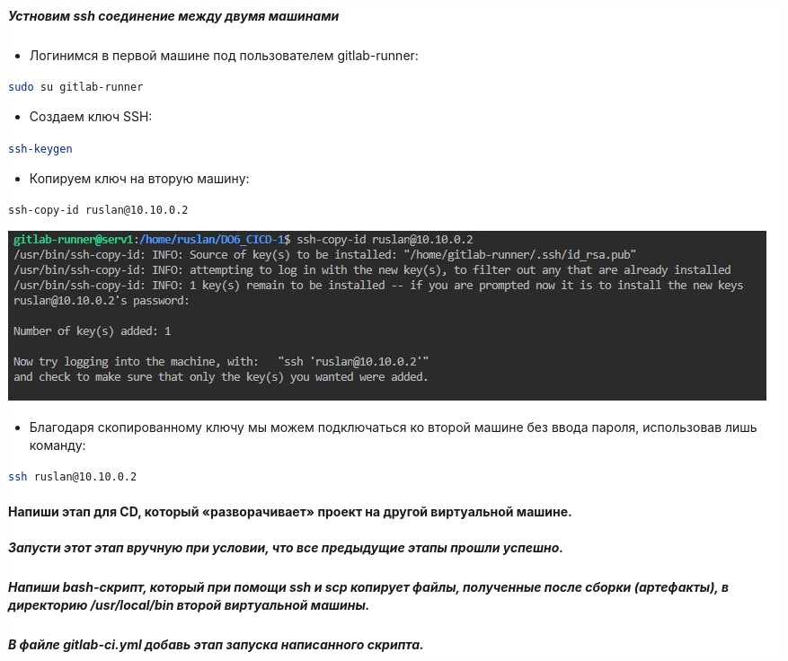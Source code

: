 ##### Устновим ssh соединение между двумя машинами
 - Логинимся в первой машине под пользователем gitlab-runner:
```sh
sudo su gitlab-runner
``` 
 - Создаем ключ SSH:
```sh
ssh-keygen
``` 
 - Копируем ключ на вторую машину:
```sh
ssh-copy-id ruslan@10.10.0.2
``` 
 ![](images/part5-7.JPG)

 - Благодаря скопированному ключу мы можем подключаться ко второй машине без ввода пароля, использовав лишь команду:
```sh
ssh ruslan@10.10.0.2
``` 

#### Напиши этап для **CD**, который «разворачивает» проект на другой виртуальной машине.
##### Запусти этот этап вручную при условии, что все предыдущие этапы прошли успешно.
##### Напиши bash-скрипт, который при помощи **ssh** и **scp** копирует файлы, полученные после сборки (артефакты), в директорию */usr/local/bin* второй виртуальной машины.


##### В файле _gitlab-ci.yml_ добавь этап запуска написанного скрипта.